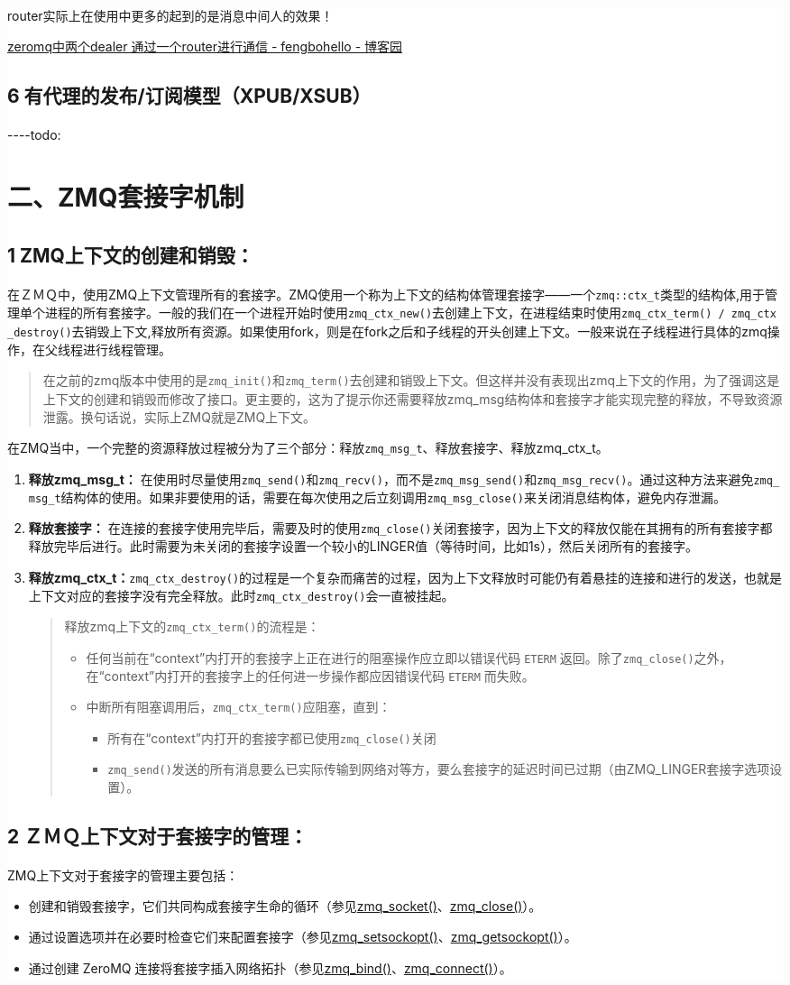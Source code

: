 router实际上在使用中更多的起到的是消息中间人的效果！

[zeromq中两个dealer 通过一个router进行通信 - fengbohello - 博客园](https://www.cnblogs.com/fengbohello/p/4743868.html)

## 6 有代理的发布/订阅模型（XPUB/XSUB）

----todo:

# 二、ZMQ套接字机制

## 1 ZMQ上下文的创建和销毁：

在ＺＭＱ中，使用ZMQ上下文管理所有的套接字。ZMQ使用一个称为上下文的结构体管理套接字——一个`zmq::ctx_t`类型的结构体,用于管理单个进程的所有套接字。一般的我们在一个进程开始时使用`zmq_ctx_new()`去创建上下文，在进程结束时使用`zmq_ctx_term() / zmq_ctx_destroy()`去销毁上下文,释放所有资源。如果使用fork，则是在fork之后和子线程的开头创建上下文。一般来说在子线程进行具体的zmq操作，在父线程进行线程管理。

> 在之前的zmq版本中使用的是`zmq_init()`和`zmq_term()`去创建和销毁上下文。但这样并没有表现出zmq上下文的作用，为了强调这是上下文的创建和销毁而修改了接口。更主要的，这为了提示你还需要释放zmq_msg结构体和套接字才能实现完整的释放，不导致资源泄露。换句话说，实际上ZMQ就是ZMQ上下文。

在ZMQ当中，一个完整的资源释放过程被分为了三个部分：释放`zmq_msg_t`、释放套接字、释放zmq_ctx_t。

1. **释放zmq_msg_t：** 在使用时尽量使用`zmq_send()`和`zmq_recv()`，而不是`zmq_msg_send()`和`zmq_msg_recv()`。通过这种方法来避免`zmq_msg_t`结构体的使用。如果非要使用的话，需要在每次使用之后立刻调用`zmq_msg_close()`来关闭消息结构体，避免内存泄漏。

2. **释放套接字：** 在连接的套接字使用完毕后，需要及时的使用`zmq_close()`关闭套接字，因为上下文的释放仅能在其拥有的所有套接字都释放完毕后进行。此时需要为未关闭的套接字设置一个较小的LINGER值（等待时间，比如1s），然后关闭所有的套接字。

3. **释放zmq_ctx_t：**`zmq_ctx_destroy()`的过程是一个复杂而痛苦的过程，因为上下文释放时可能仍有着悬挂的连接和进行的发送，也就是上下文对应的套接字没有完全释放。此时`zmq_ctx_destroy()`会一直被挂起。
   
   > 释放zmq上下文的`zmq_ctx_term()`的流程是：
   > 
   > - 任何当前在“context”内打开的套接字上正在进行的阻塞操作应立即以错误代码 `ETERM` 返回。除了`zmq_close()`之外，在“context”内打开的套接字上的任何进一步操作都应因错误代码 `ETERM` 而失败。
   > 
   > - 中断所有阻塞调用后，`zmq_ctx_term()`应阻塞，直到：
   >   
   >   - 所有在“context”内打开的套接字都已使用`zmq_close()`关闭
   >   
   >   - `zmq_send()`发送的所有消息要么已实际传输到网络对等方，要么套接字的延迟时间已过期（由ZMQ_LINGER套接字选项设置）。

## 2 ＺＭＱ上下文对于套接字的管理：

ZMQ上下文对于套接字的管理主要包括：

- 创建和销毁套接字，它们共同构成套接字生命的循环（参见[zmq_socket()](http://api.zeromq.org/master:zmq_socket)、[zmq_close()](http://api.zeromq.org/master:zmq_close)）。

- 通过设置选项并在必要时检查它们来配置套接字（参见[zmq_setsockopt()](http://api.zeromq.org/master:zmq_setsockopt)、[zmq_getsockopt()](http://api.zeromq.org/master:zmq_getsockopt)）。

- 通过创建 ZeroMQ 连接将套接字插入网络拓扑（参见[zmq_bind()](http://api.zeromq.org/master:zmq_bind)、[zmq_connect()](http://api.zeromq.org/master:zmq_connect)）。
